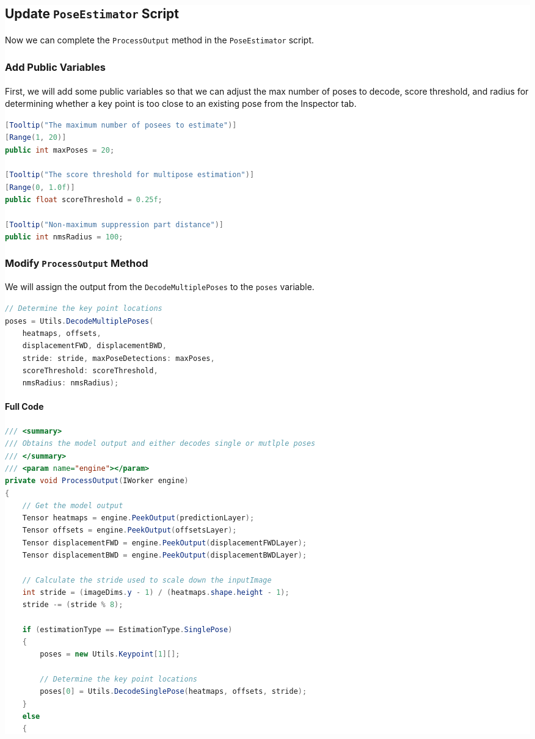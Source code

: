

## Update `PoseEstimator` Script

Now we can complete the `ProcessOutput` method in the `PoseEstimator` script.

### Add Public Variables

First, we will add some public variables so that we can adjust the max number of poses to decode, score threshold, and radius for determining whether a key point is too close to an existing pose from the Inspector tab.

```c#
[Tooltip("The maximum number of posees to estimate")]
[Range(1, 20)]
public int maxPoses = 20;

[Tooltip("The score threshold for multipose estimation")]
[Range(0, 1.0f)]
public float scoreThreshold = 0.25f;

[Tooltip("Non-maximum suppression part distance")]
public int nmsRadius = 100;
```

### Modify `ProcessOutput` Method

We will assign the output from the `DecodeMultiplePoses` to the `poses` variable.

```c#
// Determine the key point locations
poses = Utils.DecodeMultiplePoses(
    heatmaps, offsets,
    displacementFWD, displacementBWD,
    stride: stride, maxPoseDetections: maxPoses,
    scoreThreshold: scoreThreshold, 
    nmsRadius: nmsRadius);
```

#### Full Code

```c#
/// <summary>
/// Obtains the model output and either decodes single or mutlple poses
/// </summary>
/// <param name="engine"></param>
private void ProcessOutput(IWorker engine)
{
    // Get the model output
    Tensor heatmaps = engine.PeekOutput(predictionLayer);
    Tensor offsets = engine.PeekOutput(offsetsLayer);
    Tensor displacementFWD = engine.PeekOutput(displacementFWDLayer);
    Tensor displacementBWD = engine.PeekOutput(displacementBWDLayer);

    // Calculate the stride used to scale down the inputImage
    int stride = (imageDims.y - 1) / (heatmaps.shape.height - 1);
    stride -= (stride % 8);

    if (estimationType == EstimationType.SinglePose)
    {
        poses = new Utils.Keypoint[1][];

        // Determine the key point locations
        poses[0] = Utils.DecodeSinglePose(heatmaps, offsets, stride);
    }
    else
    {
```